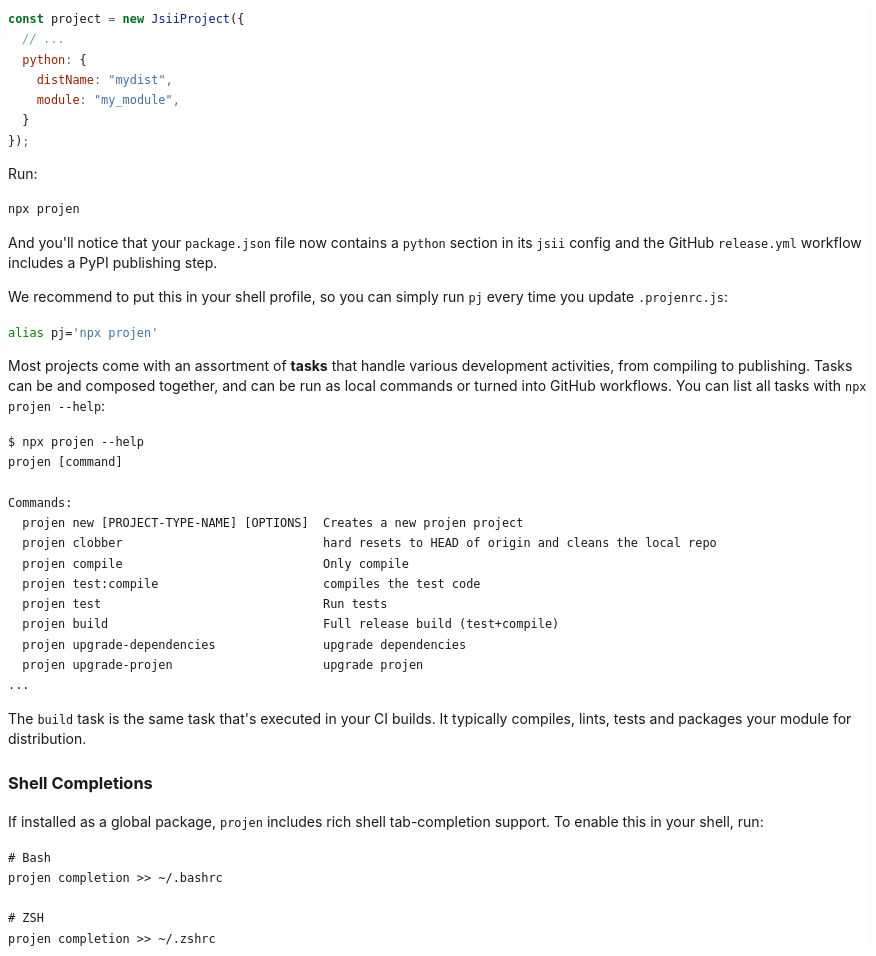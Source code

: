 ```js
const project = new JsiiProject({
  // ...
  python: {
    distName: "mydist",
    module: "my_module",
  }
});
```

Run:

```shell
npx projen
```

And you'll notice that your `package.json` file now contains a `python` section in
its `jsii` config and the GitHub `release.yml` workflow includes a PyPI
publishing step.

We recommend to put this in your shell profile, so you can simply run `pj` every
time you update `.projenrc.js`:

```bash
alias pj='npx projen'
```

Most projects come with an assortment of **tasks** that handle various
development activities, from compiling to publishing. Tasks can be and composed
together, and can be run as local commands or turned into GitHub workflows. You
can list all tasks with `npx projen --help`:

```shell
$ npx projen --help
projen [command]

Commands:
  projen new [PROJECT-TYPE-NAME] [OPTIONS]  Creates a new projen project
  projen clobber                            hard resets to HEAD of origin and cleans the local repo
  projen compile                            Only compile
  projen test:compile                       compiles the test code
  projen test                               Run tests
  projen build                              Full release build (test+compile)
  projen upgrade-dependencies               upgrade dependencies
  projen upgrade-projen                     upgrade projen
...
```

The `build` task is the same task that's executed in your CI builds. It
typically compiles, lints, tests and packages your module for distribution.

### Shell Completions

If installed as a global package, `projen` includes rich shell tab-completion support. To enable this in your shell, run:

```shell
# Bash
projen completion >> ~/.bashrc

# ZSH
projen completion >> ~/.zshrc
```
